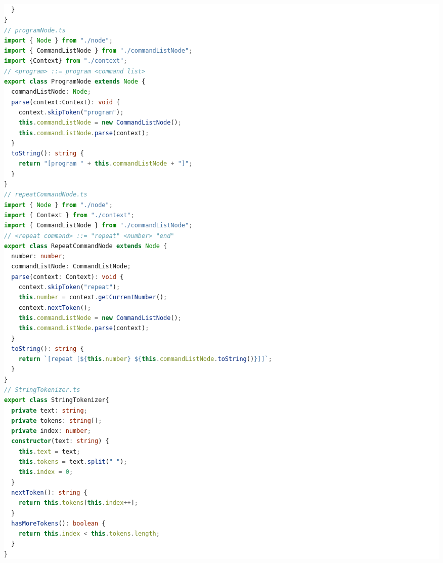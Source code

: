 ```ts
  }
}
// programNode.ts
import { Node } from "./node";
import { CommandListNode } from "./commandListNode";
import {Context} from "./context";
// <program> ::= program <command list>
export class ProgramNode extends Node {
  commandListNode: Node;
  parse(context:Context): void {
    context.skipToken("program");
    this.commandListNode = new CommandListNode();
    this.commandListNode.parse(context);
  }
  toString(): string {
    return "[program " + this.commandListNode + "]";
  }
}
// repeatCommandNode.ts
import { Node } from "./node";
import { Context } from "./context";
import { CommandListNode } from "./commandListNode";
// <repeat command> ::= "repeat" <number> "end"
export class RepeatCommandNode extends Node {
  number: number;
  commandListNode: CommandListNode;
  parse(context: Context): void {
    context.skipToken("repeat");
    this.number = context.getCurrentNumber();
    context.nextToken();
    this.commandListNode = new CommandListNode();
    this.commandListNode.parse(context);
  }
  toString(): string {
    return `[repeat [${this.number} ${this.commandListNode.toString()}]]`;
  }
}
// StringTokenizer.ts
export class StringTokenizer{
  private text: string;
  private tokens: string[];
  private index: number;
  constructor(text: string) {
    this.text = text;
    this.tokens = text.split(" ");
    this.index = 0;
  }
  nextToken(): string {
    return this.tokens[this.index++];
  }
  hasMoreTokens(): boolean {
    return this.index < this.tokens.length;
  }
}
```

